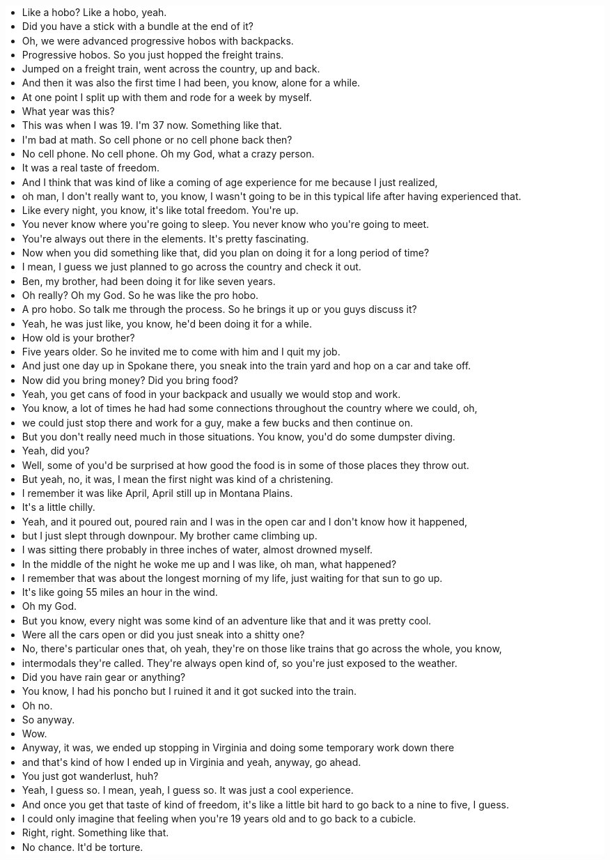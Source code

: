 *  Like a hobo? Like a hobo, yeah.
*  Did you have a stick with a bundle at the end of it?
*  Oh, we were advanced progressive hobos with backpacks.
*  Progressive hobos. So you just hopped the freight trains.
*  Jumped on a freight train, went across the country, up and back.
*  And then it was also the first time I had been, you know, alone for a while.
*  At one point I split up with them and rode for a week by myself.
*  What year was this?
*  This was when I was 19. I'm 37 now. Something like that.
*  I'm bad at math. So cell phone or no cell phone back then?
*  No cell phone. No cell phone. Oh my God, what a crazy person.
*  It was a real taste of freedom.
*  And I think that was kind of like a coming of age experience for me because I just realized,
*  oh man, I don't really want to, you know, I wasn't going to be in this typical life after having experienced that.
*  Like every night, you know, it's like total freedom. You're up.
*  You never know where you're going to sleep. You never know who you're going to meet.
*  You're always out there in the elements. It's pretty fascinating.
*  Now when you did something like that, did you plan on doing it for a long period of time?
*  I mean, I guess we just planned to go across the country and check it out.
*  Ben, my brother, had been doing it for like seven years.
*  Oh really? Oh my God. So he was like the pro hobo.
*  A pro hobo. So talk me through the process. So he brings it up or you guys discuss it?
*  Yeah, he was just like, you know, he'd been doing it for a while.
*  How old is your brother?
*  Five years older. So he invited me to come with him and I quit my job.
*  And just one day up in Spokane there, you sneak into the train yard and hop on a car and take off.
*  Now did you bring money? Did you bring food?
*  Yeah, you get cans of food in your backpack and usually we would stop and work.
*  You know, a lot of times he had had some connections throughout the country where we could, oh,
*  we could just stop there and work for a guy, make a few bucks and then continue on.
*  But you don't really need much in those situations. You know, you'd do some dumpster diving.
*  Yeah, did you?
*  Well, some of you'd be surprised at how good the food is in some of those places they throw out.
*  But yeah, no, it was, I mean the first night was kind of a christening.
*  I remember it was like April, April still up in Montana Plains.
*  It's a little chilly.
*  Yeah, and it poured out, poured rain and I was in the open car and I don't know how it happened,
*  but I just slept through downpour. My brother came climbing up.
*  I was sitting there probably in three inches of water, almost drowned myself.
*  In the middle of the night he woke me up and I was like, oh man, what happened?
*  I remember that was about the longest morning of my life, just waiting for that sun to go up.
*  It's like going 55 miles an hour in the wind.
*  Oh my God.
*  But you know, every night was some kind of an adventure like that and it was pretty cool.
*  Were all the cars open or did you just sneak into a shitty one?
*  No, there's particular ones that, oh yeah, they're on those like trains that go across the whole, you know,
*  intermodals they're called. They're always open kind of, so you're just exposed to the weather.
*  Did you have rain gear or anything?
*  You know, I had his poncho but I ruined it and it got sucked into the train.
*  Oh no.
*  So anyway.
*  Wow.
*  Anyway, it was, we ended up stopping in Virginia and doing some temporary work down there
*  and that's kind of how I ended up in Virginia and yeah, anyway, go ahead.
*  You just got wanderlust, huh?
*  Yeah, I guess so. I mean, yeah, I guess so. It was just a cool experience.
*  And once you get that taste of kind of freedom, it's like a little bit hard to go back to a nine to five, I guess.
*  I could only imagine that feeling when you're 19 years old and to go back to a cubicle.
*  Right, right. Something like that.
*  No chance. It'd be torture.